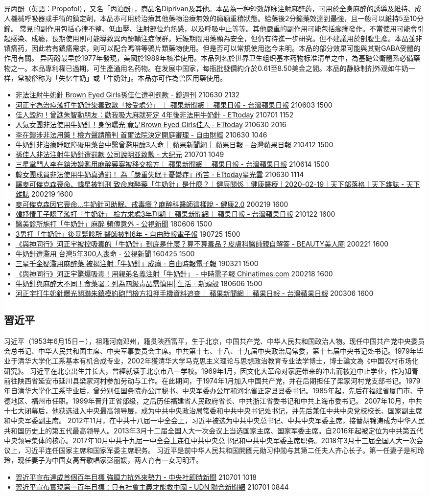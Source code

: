 异丙酚（英語：Propofol），又名「丙泊酚」，商品名Diprivan及其他。本品為一种短效静脉注射麻醉药，可用於全身麻醉的誘導及維持、成人機械呼吸器或手術的鎮定劑，本品亦可用於治療其他藥物治療無效的癲癇重積狀態。給藥後2分鐘藥效達到最強，且一般可以維持5至10分鐘。
常見的副作用包括心律不整、低血壓、注射部位灼熱感，以及呼吸中止等等。其他嚴重的副作用可能包括癲癇發作。不當使用可能會引起感染、成瘾，長期使用則可能導致異丙酚輸注症候群。妊娠期間用藥顯為安全，但仍有待進一步研究。但不建議用於剖腹生產。本品並非镇痛药，因此若有鎮痛需求，則可以配合嗎啡等鴉片類藥物使用。但是否可以常規使用迄今未明。本品的部分效果可能與其對GABA受體的作用有關。
异丙酚最早於1977年發現，美國於1989年核准使用。本品列名於世界卫生组织基本药物标准清单之中，為基礎公衛體系必備藥物之一。本品專利權已過期，可生產通用名药物。在发展中国家，每瓶批發價約介於0.61至8.50美金之間。本品的静脉制剂外观如牛奶一样，常被俗称为「失忆牛奶」或「牛奶針」。本品亦可作為兽医用藥使用。
- [非法注射牛奶針 Brown Eyed Girls孫佳仁遭判罰款 - 鏡週刊](https://www.mirrormedia.mg/story/20210630ent026/ "非法注射牛奶針 Brown Eyed Girls孫佳仁遭判罰款 - 鏡週刊") 210630 2132
- [河正宇為治痘濫打牛奶針染毒致歉「接受處分」 ｜ 蘋果新聞網｜ 蘋果日報 - 台灣蘋果日報](https://tw.appledaily.com/entertainment/20210603/65WQXJT7YNDE7E6B6BNJWJNS3U/ "河正宇為治痘濫打牛奶針染毒致歉「接受處分」 ｜ 蘋果新聞網｜ 蘋果日報 - 台灣蘋果日報") 210603 1500
- [佳人毀約！曾譙朱智勳朋友：勸我吸大麻就死定 4年後非法用牛奶針 - ETtoday](https://www.ettoday.net/news/20210701/2020113.htm "佳人毀約！曾譙朱智勳朋友：勸我吸大麻就死定 4年後非法用牛奶針 - ETtoday") 210701 1152
- [人氣女團非法使用牛奶針！身份曝光 竟是Brown Eyed Girls佳人 - ETtoday](https://star.ettoday.net/news/2019727?redirect=1 "人氣女團非法使用牛奶針！身份曝光 竟是Brown Eyed Girls佳人 - ETtoday") 210630 2016
- [李在鎔涉非法用藥！檢方聲請簡判 首爾法院決定開庭審理 - 自由財經](https://ec.ltn.com.tw/article/breakingnews/3586780 "李在鎔涉非法用藥！檢方聲請簡判 首爾法院決定開庭審理 - 自由財經") 210630 1046
- [牛奶針非治療睡眠障礙用藥台中醫曾濫用釀3人命｜ 蘋果新聞網｜ 蘋果日報 - 台灣蘋果日報](https://tw.appledaily.com/local/20210412/DHMRLSLCFVBYJOW2KGEPABEYC4/ "牛奶針非治療睡眠障礙用藥台中醫曾濫用釀3人命｜ 蘋果新聞網｜ 蘋果日報 - 台灣蘋果日報") 210412 1500
- [孫佳人非法注射牛奶針遭罰款 公司說明並致歉 - 大纪元](https://www.epochtimes.com/gb/21/7/1/n13059333.htm "孫佳人非法注射牛奶針遭罰款 公司說明並致歉 - 大纪元") 210701 1049
- [三星掌門人李在鎔涉嫌濫用麻醉藥案被移交檢方｜ 蘋果新聞網｜ 蘋果日報 - 台灣蘋果日報](https://tw.appledaily.com/international/20210614/NBZ2NB3A5BF4JHVOD2G2QGYEFM/ "三星掌門人李在鎔涉嫌濫用麻醉藥案被移交檢方｜ 蘋果新聞網｜ 蘋果日報 - 台灣蘋果日報") 210614 1500
- [韓女團成員非法使用牛奶真遭罰！ 為「嚴重失眠＋憂鬱症」所苦 - ETtoday星光雲](https://star.ettoday.net/news/2019132?redirect=1 "韓女團成員非法使用牛奶真遭罰！ 為「嚴重失眠＋憂鬱症」所苦 - ETtoday星光雲") 210630 1114
- [讓麥可傑克森喪命、韓星被判刑 致命麻醉藥「牛奶針」是什麼？｜健康關係｜健康醫療｜2020-02-19｜天下部落格｜天下雜誌 - 天下雜誌](https://www.cw.com.tw/article/5099038 "讓麥可傑克森喪命、韓星被判刑 致命麻醉藥「牛奶針」是什麼？｜健康關係｜健康醫療｜2020-02-19｜天下部落格｜天下雜誌 - 天下雜誌") 200219 1600
- [麥可傑克森因它喪命…牛奶針可助眠、戒毒癮？麻醉科醫師這樣說 - 健康2.0](https://health.tvbs.com.tw/medical/322762 "麥可傑克森因它喪命…牛奶針可助眠、戒毒癮？麻醉科醫師這樣說 - 健康2.0") 200219 1600
- [韓抒情王子認了濫打「牛奶針」 檢方求處3年刑期｜ 蘋果新聞網｜ 蘋果日報 - 台灣蘋果日報](https://tw.appledaily.com/entertainment/20210122/7ZBAE4U3NVEHVJMO6OKXUVNO3Y/ "韓抒情王子認了濫打「牛奶針」 檢方求處3年刑期｜ 蘋果新聞網｜ 蘋果日報 - 台灣蘋果日報") 210122 1600
- [醫美診所施打「牛奶針」麻醉 頻傳意外 - 公視新聞](https://news.pts.org.tw/article/396114 "醫美診所施打「牛奶針」麻醉 頻傳意外 - 公視新聞") 180606 1500
- [3男打「牛奶針」後暴斃診所 醫師被判6年 - 自由時報電子報](https://news.ltn.com.tw/news/society/breakingnews/2863437 "3男打「牛奶針」後暴斃診所 醫師被判6年 - 自由時報電子報") 190725 1500
- [《與神同行》河正宇被控吸毒的「牛奶針」到底是什麼？算不算毒品？皮膚科醫師親自解答 - BEAUTY美人圈](https://www.beauty321.com/post/30636 "《與神同行》河正宇被控吸毒的「牛奶針」到底是什麼？算不算毒品？皮膚科醫師親自解答 - BEAUTY美人圈") 200221 1600
- [牛奶針遭濫用 台灣5年300人喪命 - 公視新聞](https://news.pts.org.tw/article/321918 "牛奶針遭濫用 台灣5年300人喪命 - 公視新聞") 160425 1500
- [三星千金疑濫用麻醉藥 被揭注射「牛奶針」成癮 - 自由時報電子報](https://news.ltn.com.tw/news/world/breakingnews/2734526 "三星千金疑濫用麻醉藥 被揭注射「牛奶針」成癮 - 自由時報電子報") 190321 1500
- [《與神同行》河正宇驚爆吸毒！用親弟名義注射「牛奶針」 - 中時電子報 Chinatimes.com](https://www.chinatimes.com/realtimenews/20200218004052-260404 "《與神同行》河正宇驚爆吸毒！用親弟名義注射「牛奶針」 - 中時電子報 Chinatimes.com") 200218 1600
- [牛奶針與麻醉大不同！食藥署：列為四級毒品需慎用| 生活 - 新頭殼](https://newtalk.tw/news/view/2018-06-06/126907 "牛奶針與麻醉大不同！食藥署：列為四級毒品需慎用| 生活 - 新頭殼") 180606 1500
- [河正宇打牛奶針曝光關聯朱鎮模約砲門檢方扣押手機資料追查｜ 蘋果新聞網｜ 蘋果日報 - 台灣蘋果日報](https://tw.appledaily.com/entertainment/20200306/B7Q2GTDVJA3MLVMRT3BG27Z3JA/ "河正宇打牛奶針曝光關聯朱鎮模約砲門檢方扣押手機資料追查｜ 蘋果新聞網｜ 蘋果日報 - 台灣蘋果日報") 200306 1600

## 習近平

习近平（1953年6月15日－），祖籍河南邓州，籍贯陝西富平，生于北京，中国共产党、中华人民共和国政治人物。现任中国共产党中央委员会总书记、中华人民共和国主席、中央军事委员会主席。中共第十七、十八、十九届中央政治局常委，第十七届中央书记处书记。1979年毕业于清华大学化工系基本有机合成专业，2002年獲清华大学马克思主义理论与思想政治教育专业法学博士，博士論文為《中国农村市场化研究》。
习近平在北京出生并长大，曾經就读于北京市八一学校。1969年1月，因文化大革命对家庭带来的冲击而被迫中止学业，作为知青前往陕西省延安市延川县梁家河村参加劳动与工作。在此期间，于1974年1月加入中国共产党，并在后期担任了梁家河村党支部书记。1979年自清华大学化工系毕业后，曾分别任国务院办公厅秘书、中央军委办公厅和河北省正定县县委书记。1985年起，先后在福建省厦门市、宁德地区、福州市任职。1999年晋升正省部级，之后历任福建省人民政府省长、中共浙江省委书记和中共上海市委书记。
2007年10月，中共十七大闭幕后，他获选进入中央最高领导层，成为中共中央政治局常委和中共中央书记处书记，并先后兼任中共中央党校校长、国家副主席和中央军委副主席。
2012年11月，在中共十八届一中全会上，习近平被选为中共中央总书记、中共中央军委主席，接替胡锦涛成为中华人民共和国历史上的第五代最高领导人。2013年3月十二届全国人大一次会议上当选国家主席、国家军委主席。自2016年起被定位为中共第五代中央领导集体的核心。2017年10月中共十九届一中全会上连任中共中央总书记和中共中央军委主席职务。2018年3月十三届全国人大一次会议上，习近平连任国家主席和国家军委主席职务。
习近平是前中华人民共和国開國元勛习仲勋与其第二任夫人齐心长子。第一任妻子是柯玲玲，现任妻子为中国女高音歌唱家彭丽媛，两人育有一女习明泽。
- [習近平宣布達成首個百年目標 強調力抗外來勢力 - 中央社即時新聞](https://www.cna.com.tw/news/firstnews/202107010054.aspx "習近平宣布達成首個百年目標 強調力抗外來勢力 - 中央社即時新聞") 210701 1018
- [習近平宣布實現第一百年目標：只有社會主義才能救中國 - UDN 聯合新聞網](https://udn.com/news/story/7331/5569950 "習近平宣布實現第一百年目標：只有社會主義才能救中國 - UDN 聯合新聞網") 210701 0844